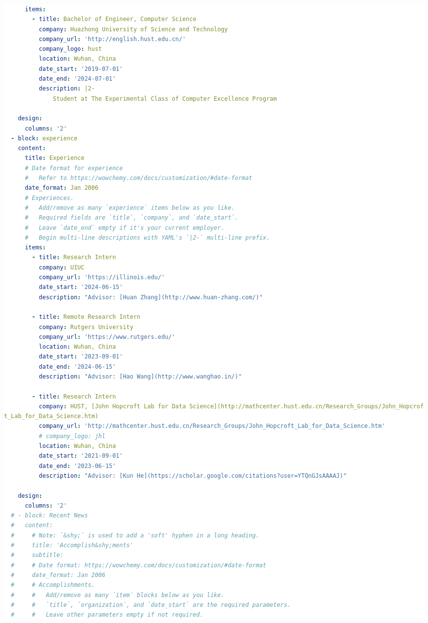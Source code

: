 ```yaml
      items:
        - title: Bachelor of Engineer, Computer Science
          company: Huazhong University of Science and Technology
          company_url: 'http://english.hust.edu.cn/'
          company_logo: hust
          location: Wuhan, China
          date_start: '2019-07-01'
          date_end: '2024-07-01'
          description: |2- 
              Student at The Experimental Class of Computer Excellence Program

    design:
      columns: '2'
  - block: experience
    content:
      title: Experience
      # Date format for experience
      #   Refer to https://wowchemy.com/docs/customization/#date-format
      date_format: Jan 2006
      # Experiences.
      #   Add/remove as many `experience` items below as you like.
      #   Required fields are `title`, `company`, and `date_start`.
      #   Leave `date_end` empty if it's your current employer.
      #   Begin multi-line descriptions with YAML's `|2-` multi-line prefix.
      items:
        - title: Research Intern
          company: UIUC
          company_url: 'https://illinois.edu/'
          date_start: '2024-06-15'
          description: "Advisor: [Huan Zhang](http://www.huan-zhang.com/)"

        - title: Remote Research Intern
          company: Rutgers University
          company_url: 'https://www.rutgers.edu/'
          location: Wuhan, China
          date_start: '2023-09-01'
          date_end: '2024-06-15'
          description: "Advisor: [Hao Wang](http://www.wanghao.in/)"

        - title: Research Intern
          company: HUST, [John Hopcroft Lab for Data Science](http://mathcenter.hust.edu.cn/Research_Groups/John_Hopcroft_Lab_for_Data_Science.htm)
          company_url: 'http://mathcenter.hust.edu.cn/Research_Groups/John_Hopcroft_Lab_for_Data_Science.htm'
          # company_logo: jhl
          location: Wuhan, China
          date_start: '2021-09-01'
          date_end: '2023-06-15'
          description: "Advisor: [Kun He](https://scholar.google.com/citations?user=YTQnGJsAAAAJ)"
        
    design:
      columns: '2'
  # - block: Recent News
  #   content:
  #     # Note: `&shy;` is used to add a 'soft' hyphen in a long heading.
  #     title: 'Accomplish&shy;ments'
  #     subtitle:
  #     # Date format: https://wowchemy.com/docs/customization/#date-format
  #     date_format: Jan 2006
  #     # Accomplishments.
  #     #   Add/remove as many `item` blocks below as you like.
  #     #   `title`, `organization`, and `date_start` are the required parameters.
  #     #   Leave other parameters empty if not required.
```